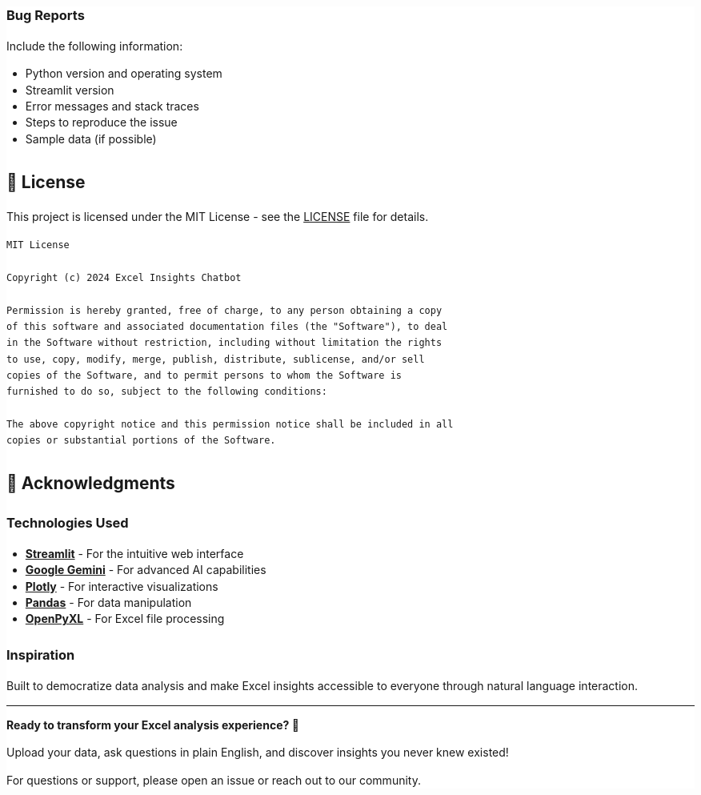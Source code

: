 ### Bug Reports
Include the following information:
- Python version and operating system
- Streamlit version
- Error messages and stack traces
- Steps to reproduce the issue
- Sample data (if possible)

## 📄 License

This project is licensed under the MIT License - see the [LICENSE](LICENSE) file for details.

```
MIT License

Copyright (c) 2024 Excel Insights Chatbot

Permission is hereby granted, free of charge, to any person obtaining a copy
of this software and associated documentation files (the "Software"), to deal
in the Software without restriction, including without limitation the rights
to use, copy, modify, merge, publish, distribute, sublicense, and/or sell
copies of the Software, and to permit persons to whom the Software is
furnished to do so, subject to the following conditions:

The above copyright notice and this permission notice shall be included in all
copies or substantial portions of the Software.
```

## 🙏 Acknowledgments

### Technologies Used
- **[Streamlit](https://streamlit.io/)** - For the intuitive web interface
- **[Google Gemini](https://ai.google/)** - For advanced AI capabilities
- **[Plotly](https://plotly.com/)** - For interactive visualizations
- **[Pandas](https://pandas.pydata.org/)** - For data manipulation
- **[OpenPyXL](https://openpyxl.readthedocs.io/)** - For Excel file processing

### Inspiration
Built to democratize data analysis and make Excel insights accessible to everyone through natural language interaction.

---

**Ready to transform your Excel analysis experience? 🚀**

Upload your data, ask questions in plain English, and discover insights you never knew existed!

For questions or support, please open an issue or reach out to our community.

